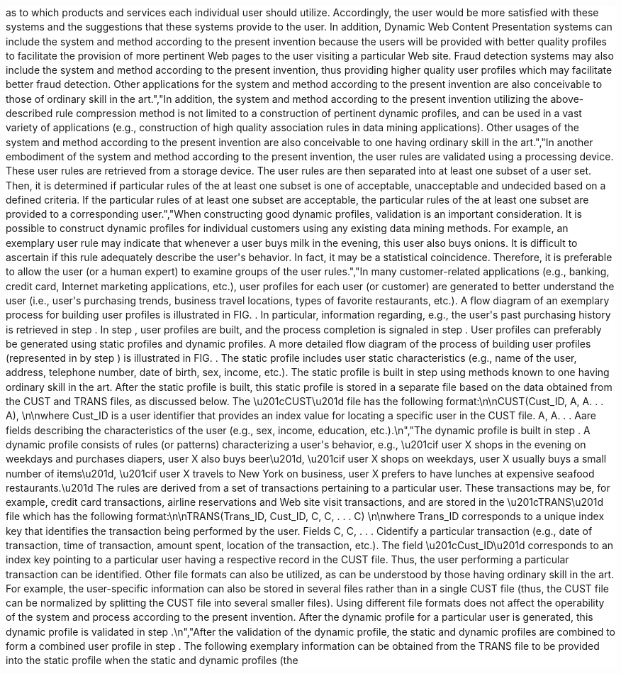 as to which products and services each individual user should utilize. Accordingly, the user would be more satisfied with these systems and the suggestions that these systems provide to the user. In addition, Dynamic Web Content Presentation systems can include the system and method according to the present invention because the users will be provided with better quality profiles to facilitate the provision of more pertinent Web pages to the user visiting a particular Web site. Fraud detection systems may also include the system and method according to the present invention, thus providing higher quality user profiles which may facilitate better fraud detection. Other applications for the system and method according to the present invention are also conceivable to those of ordinary skill in the art.","In addition, the system and method according to the present invention utilizing the above-described rule compression method is not limited to a construction of pertinent dynamic profiles, and can be used in a vast variety of applications (e.g., construction of high quality association rules in data mining applications). Other usages of the system and method according to the present invention are also conceivable to one having ordinary skill in the art.","In another embodiment of the system and method according to the present invention, the user rules are validated using a processing device. These user rules are retrieved from a storage device. The user rules are then separated into at least one subset of a user set. Then, it is determined if particular rules of the at least one subset is one of acceptable, unacceptable and undecided based on a defined criteria. If the particular rules of at least one subset are acceptable, the particular rules of the at least one subset are provided to a corresponding user.","When constructing good dynamic profiles, validation is an important consideration. It is possible to construct dynamic profiles for individual customers using any existing data mining methods. For example, an exemplary user rule may indicate that whenever a user buys milk in the evening, this user also buys onions. It is difficult to ascertain if this rule adequately describe the user's behavior. In fact, it may be a statistical coincidence. Therefore, it is preferable to allow the user (or a human expert) to examine groups of the user rules.","In many customer-related applications (e.g., banking, credit card, Internet marketing applications, etc.), user profiles for each user (or customer) are generated to better understand the user (i.e., user's purchasing trends, business travel locations, types of favorite restaurants, etc.). A flow diagram of an exemplary process for building user profiles is illustrated in FIG. . In particular, information regarding, e.g., the user's past purchasing history is retrieved in step . In step , user profiles are built, and the process completion is signaled in step . User profiles can preferably be generated using static profiles and dynamic profiles. A more detailed flow diagram of the process of building user profiles (represented in  by step ) is illustrated in FIG. . The static profile includes user static characteristics (e.g., name of the user, address, telephone number, date of birth, sex, income, etc.). The static profile is built in step  using methods known to one having ordinary skill in the art. After the static profile is built, this static profile is stored in a separate file based on the data obtained from the CUST and TRANS files, as discussed below. The \u201cCUST\u201d file has the following format:\n\nCUST(Cust_ID, A, A. . . A), \n\nwhere Cust_ID is a user identifier that provides an index value for locating a specific user in the CUST file. A, A. . . Aare fields describing the characteristics of the user (e.g., sex, income, education, etc.).\n","The dynamic profile is built in step . A dynamic profile consists of rules (or patterns) characterizing a user's behavior, e.g., \u201cif user X shops in the evening on weekdays and purchases diapers, user X also buys beer\u201d, \u201cif user X shops on weekdays, user X usually buys a small number of items\u201d, \u201cif user X travels to New York on business, user X prefers to have lunches at expensive seafood restaurants.\u201d The rules are derived from a set of transactions pertaining to a particular user. These transactions may be, for example, credit card transactions, airline reservations and Web site visit transactions, and are stored in the \u201cTRANS\u201d file which has the following format:\n\nTRANS(Trans_ID, Cust_ID, C, C, . . . C) \n\nwhere Trans_ID corresponds to a unique index key that identifies the transaction being performed by the user. Fields C, C, . . . Cidentify a particular transaction (e.g., date of transaction, time of transaction, amount spent, location of the transaction, etc.). The field \u201cCust_ID\u201d corresponds to an index key pointing to a particular user having a respective record in the CUST file. Thus, the user performing a particular transaction can be identified. Other file formats can also be utilized, as can be understood by those having ordinary skill in the art. For example, the user-specific information can also be stored in several files rather than in a single CUST file (thus, the CUST file can be normalized by splitting the CUST file into several smaller files). Using different file formats does not affect the operability of the system and process according to the present invention. After the dynamic profile for a particular user is generated, this dynamic profile is validated in step .\n","After the validation of the dynamic profile, the static and dynamic profiles are combined to form a combined user profile in step . The following exemplary information can be obtained from the TRANS file to be provided into the static profile when the static and dynamic profiles (the